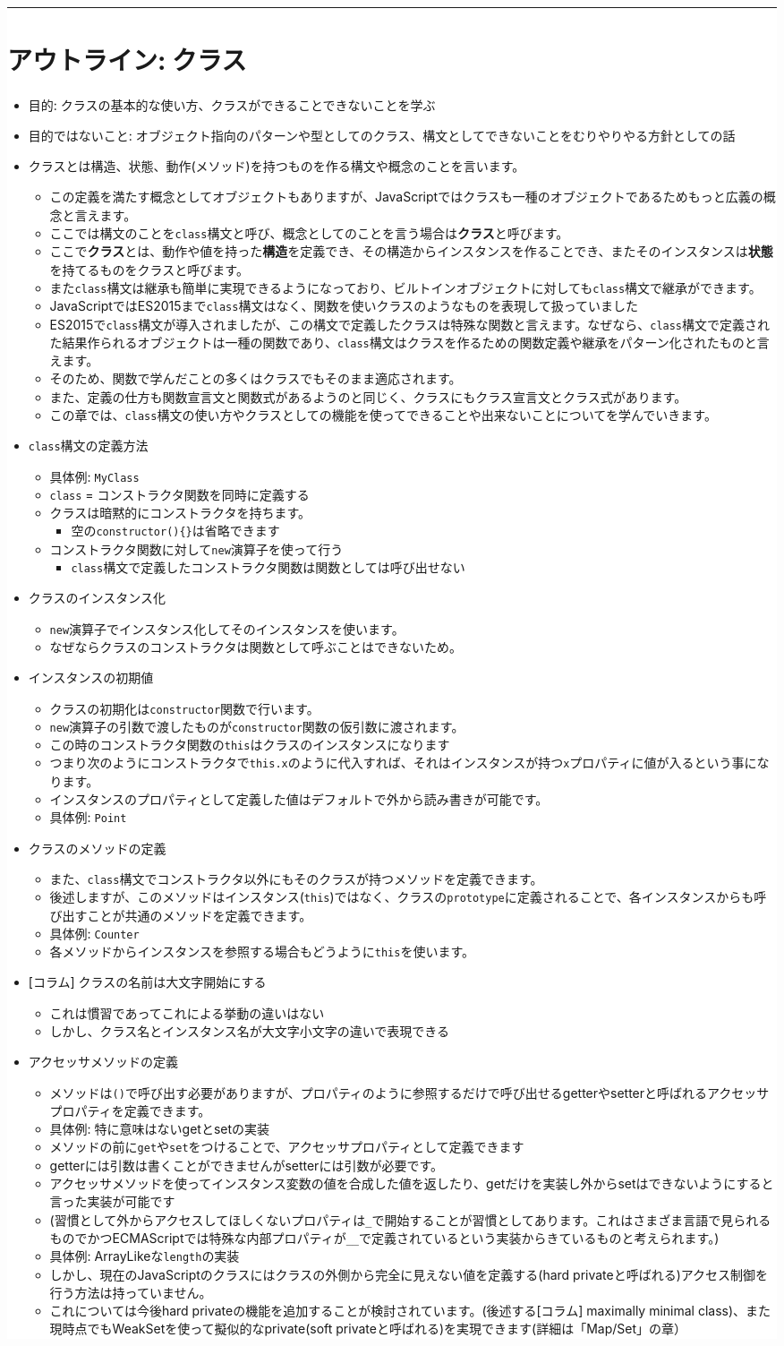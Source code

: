 ----


# アウトライン: クラス

- 目的: クラスの基本的な使い方、クラスができることできないことを学ぶ

- 目的ではないこと: オブジェクト指向のパターンや型としてのクラス、構文としてできないことをむりやりやる方針としての話

- クラスとは構造、状態、動作(メソッド)を持つものを作る構文や概念のことを言います。
  - この定義を満たす概念としてオブジェクトもありますが、JavaScriptではクラスも一種のオブジェクトであるためもっと広義の概念と言えます。
  - ここでは構文のことを`class`構文と呼び、概念としてのことを言う場合は**クラス**と呼びます。
  - ここで**クラス**とは、動作や値を持った**構造**を定義でき、その構造からインスタンスを作ることでき、またそのインスタンスは**状態**を持てるものをクラスと呼びます。
  - また`class`構文は継承も簡単に実現できるようになっており、ビルトインオブジェクトに対しても`class`構文で継承ができます。
  - JavaScriptではES2015まで`class`構文はなく、関数を使いクラスのようなものを表現して扱っていました
  - ES2015で`class`構文が導入されましたが、この構文で定義したクラスは特殊な関数と言えます。なぜなら、`class`構文で定義された結果作られるオブジェクトは一種の関数であり、`class`構文はクラスを作るための関数定義や継承をパターン化されたものと言えます。
  - そのため、関数で学んだことの多くはクラスでもそのまま適応されます。
  - また、定義の仕方も関数宣言文と関数式があるようのと同じく、クラスにもクラス宣言文とクラス式があります。
  - この章では、`class`構文の使い方やクラスとしての機能を使ってできることや出来ないことについてを学んでいきます。

- `class`構文の定義方法
  - 具体例: `MyClass`
  - `class` = コンストラクタ関数を同時に定義する
  - クラスは暗黙的にコンストラクタを持ちます。
  	- 空の`constructor(){}`は省略できます
  - コンストラクタ関数に対して`new`演算子を使って行う
  	- `class`構文で定義したコンストラクタ関数は関数としては呼び出せない

- クラスのインスタンス化
  - `new`演算子でインスタンス化してそのインスタンスを使います。
  - なぜならクラスのコンストラクタは関数として呼ぶことはできないため。

- インスタンスの初期値
  - クラスの初期化は`constructor`関数で行います。
  - `new`演算子の引数で渡したものが`constructor`関数の仮引数に渡されます。
  - この時のコンストラクタ関数の`this`はクラスのインスタンスになります
  - つまり次のようにコンストラクタで`this.x`のように代入すれば、それはインスタンスが持つ`x`プロパティに値が入るという事になります。
  - インスタンスのプロパティとして定義した値はデフォルトで外から読み書きが可能です。
  - 具体例: `Point`

- クラスのメソッドの定義
  - また、`class`構文でコンストラクタ以外にもそのクラスが持つメソッドを定義できます。
  - 後述しますが、このメソッドはインスタンス(`this`)ではなく、クラスの`prototype`に定義されることで、各インスタンスからも呼び出すことが共通のメソッドを定義できます。
  - 具体例: `Counter`
  - 各メソッドからインスタンスを参照する場合もどうように`this`を使います。

- [コラム] クラスの名前は大文字開始にする
  - これは慣習であってこれによる挙動の違いはない
  - しかし、クラス名とインスタンス名が大文字小文字の違いで表現できる

- アクセッサメソッドの定義
  - メソッドは`()`で呼び出す必要がありますが、プロパティのように参照するだけで呼び出せるgetterやsetterと呼ばれるアクセッサプロパティを定義できます。
  - 具体例: 特に意味はないgetとsetの実装
  - メソッドの前に`get`や`set`をつけることで、アクセッサプロパティとして定義できます
  - getterには引数は書くことができませんがsetterには引数が必要です。
  - アクセッサメソッドを使ってインスタンス変数の値を合成した値を返したり、getだけを実装し外からsetはできないようにすると言った実装が可能です
  - (習慣として外からアクセスしてほしくないプロパティは`_`で開始することが習慣としてあります。これはさまざま言語で見られるものでかつECMAScriptでは特殊な内部プロパティが`__`で定義されているという実装からきているものと考えられます。)
  - 具体例: ArrayLikeな`length`の実装
  - しかし、現在のJavaScriptのクラスにはクラスの外側から完全に見えない値を定義する(hard privateと呼ばれる)アクセス制御を行う方法は持っていません。
  - これについては今後hard privateの機能を追加することが検討されています。(後述する[コラム] maximally minimal class)、また現時点でもWeakSetを使って擬似的なprivate(soft privateと呼ばれる)を実現できます(詳細は「Map/Set」の章）

